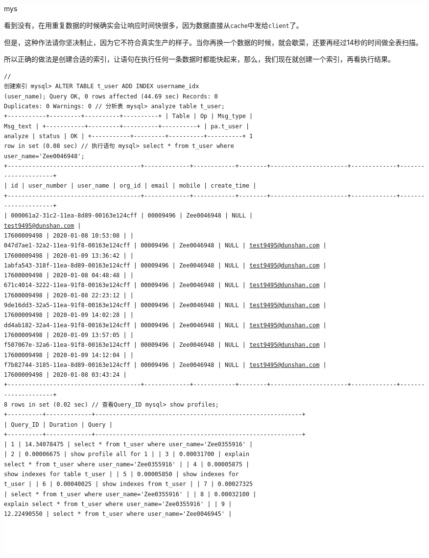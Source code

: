 
mys

</code></pre><p>看到没有，在用重复数据的时候确实会让响应时间快很多，因为数据直接从<code>cache</code>中发给<code>client</code>了。</p><p>但是，这种作法请你坚决制止，因为它不符合真实生产的样子。当你再换一个数据的时候，就会歇菜，还要再经过14秒的时间做全表扫描。</p><p>所以正确的做法是创建合适的索引，让语句在执行任何一条数据时都能快起来，那么，我们现在就创建一个索引，再看执行结果。</p><pre><code>// 创建索引
mysql&gt; ALTER TABLE t_user ADD INDEX username_idx (user_name);
Query OK, 0 rows affected (44.69 sec)
Records: 0  Duplicates: 0  Warnings: 0
// 分析表
mysql&gt; analyze table t_user;
+-----------+---------+----------+----------+
| Table     | Op      | Msg_type | Msg_text |
+-----------+---------+----------+----------+
| pa.t_user | analyze | status   | OK       |
+-----------+---------+----------+----------+
1 row in set (0.08 sec)
// 执行语句 
mysql&gt; select * from t_user where user_name='Zee0046948';
+--------------------------------------+-------------+------------+--------+----------------------+-------------+---------------------+
| id                                   | user_number | user_name  | org_id | email                | mobile      | create_time         |
+--------------------------------------+-------------+------------+--------+----------------------+-------------+---------------------+
| 000061a2-31c2-11ea-8d89-00163e124cff | 00009496    | Zee0046948 | NULL   | test9495@dunshan.com | 17600009498 | 2020-01-08 10:53:08 |
| 047d7ae1-32a2-11ea-91f8-00163e124cff | 00009496    | Zee0046948 | NULL   | test9495@dunshan.com | 17600009498 | 2020-01-09 13:36:42 |
| 1abfa543-318f-11ea-8d89-00163e124cff | 00009496    | Zee0046948 | NULL   | test9495@dunshan.com | 17600009498 | 2020-01-08 04:48:48 |
| 671c4014-3222-11ea-91f8-00163e124cff | 00009496    | Zee0046948 | NULL   | test9495@dunshan.com | 17600009498 | 2020-01-08 22:23:12 |
| 9de16dd3-32a5-11ea-91f8-00163e124cff | 00009496    | Zee0046948 | NULL   | test9495@dunshan.com | 17600009498 | 2020-01-09 14:02:28 |
| dd4ab182-32a4-11ea-91f8-00163e124cff | 00009496    | Zee0046948 | NULL   | test9495@dunshan.com | 17600009498 | 2020-01-09 13:57:05 |
| f507067e-32a6-11ea-91f8-00163e124cff | 00009496    | Zee0046948 | NULL   | test9495@dunshan.com | 17600009498 | 2020-01-09 14:12:04 |
| f7b82744-3185-11ea-8d89-00163e124cff | 00009496    | Zee0046948 | NULL   | test9495@dunshan.com | 17600009498 | 2020-01-08 03:43:24 |
+--------------------------------------+-------------+------------+--------+----------------------+-------------+---------------------+
8 rows in set (0.02 sec)
// 查看Query_ID
mysql&gt; show profiles;
+----------+-------------+-----------------------------------------------------------+
| Query_ID | Duration    | Query                                                     |
+----------+-------------+-----------------------------------------------------------+
|        1 | 14.34078475 | select * from t_user where user_name='Zee0355916'         |
|        2 |  0.00006675 | show profile all for 1                                    |
|        3 |  0.00031700 | explain select * from t_user where user_name='Zee0355916' |
|        4 |  0.00005875 | show indexes for table t_user                             |
|        5 |  0.00005850 | show indexes for t_user                                   |
|        6 |  0.00040025 | show indexes from t_user                                  |
|        7 |  0.00027325 | select * from t_user where user_name='Zee0355916'         |
|        8 |  0.00032100 | explain select * from t_user where user_name='Zee0355916' |
|        9 | 12.22490550 | select * from t_user where user_name='Zee0046945'         |
